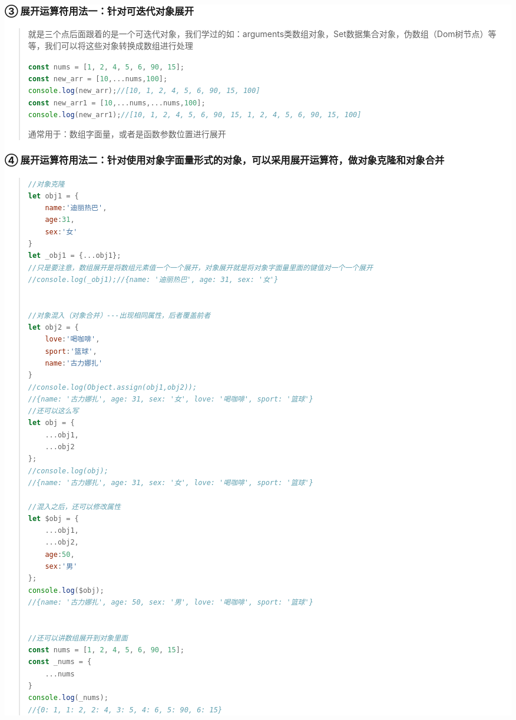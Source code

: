 ### ③ 展开运算符用法一：针对可迭代对象展开
> 就是三个点后面跟着的是一个可迭代对象，我们学过的如：arguments类数组对象，Set数据集合对象，伪数组（Dom树节点）等等，我们可以将这些对象转换成数组进行处理
> ``` javascript
> const nums = [1, 2, 4, 5, 6, 90, 15];
> const new_arr = [10,...nums,100];
> console.log(new_arr);//[10, 1, 2, 4, 5, 6, 90, 15, 100]
> const new_arr1 = [10,...nums,...nums,100];
> console.log(new_arr1);//[10, 1, 2, 4, 5, 6, 90, 15, 1, 2, 4, 5, 6, 90, 15, 100]
> ```
> 通常用于：数组字面量，或者是函数参数位置进行展开

### ④ 展开运算符用法二：针对使用对象字面量形式的对象，可以采用展开运算符，做对象克隆和对象合并
> ``` javascript
> //对象克隆
> let obj1 = {
>     name:'迪丽热巴',
>     age:31,
>     sex:'女'
> }
> let _obj1 = {...obj1};
> //只是要注意，数组展开是将数组元素值一个一个展开，对象展开就是将对象字面量里面的键值对一个一个展开
> //console.log(_obj1);//{name: '迪丽热巴', age: 31, sex: '女'}
> 
> 
> //对象混入（对象合并）---出现相同属性，后者覆盖前者
> let obj2 = {
>     love:'喝咖啡',
>     sport:'篮球',
>     name:'古力娜扎'
> }
> //console.log(Object.assign(obj1,obj2));
> //{name: '古力娜扎', age: 31, sex: '女', love: '喝咖啡', sport: '篮球'}
> //还可以这么写
> let obj = {
>     ...obj1,
>     ...obj2
> };
> //console.log(obj);
> //{name: '古力娜扎', age: 31, sex: '女', love: '喝咖啡', sport: '篮球'}
> 
> //混入之后，还可以修改属性
> let $obj = {
>     ...obj1,
>     ...obj2,
>     age:50,
>     sex:'男'
> };
> console.log($obj);
> //{name: '古力娜扎', age: 50, sex: '男', love: '喝咖啡', sport: '篮球'}
> 
> 
> //还可以讲数组展开到对象里面
> const nums = [1, 2, 4, 5, 6, 90, 15];
> const _nums = {
>     ...nums
> }
> console.log(_nums);
> //{0: 1, 1: 2, 2: 4, 3: 5, 4: 6, 5: 90, 6: 15}
> ```
